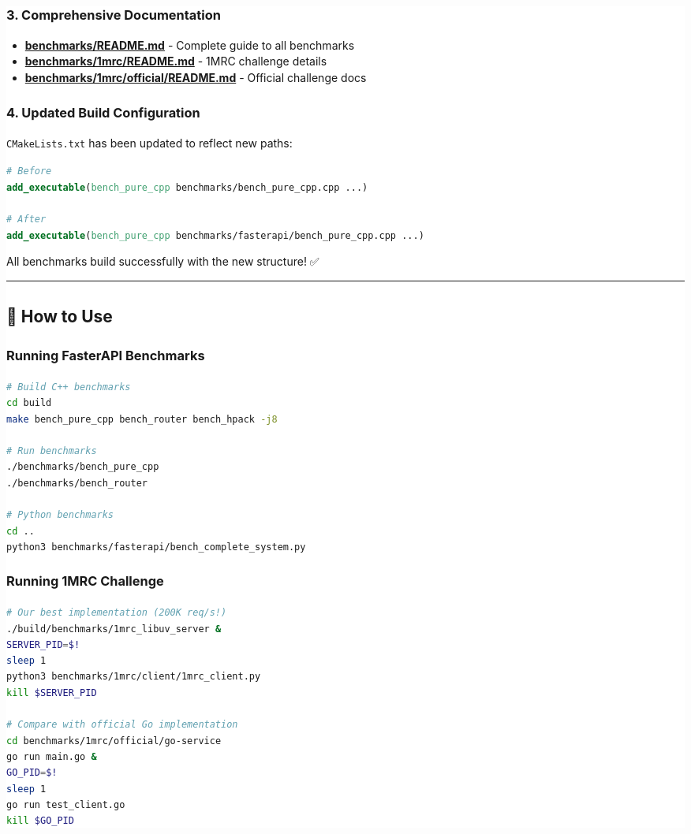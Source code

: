 ### 3. Comprehensive Documentation

- **[benchmarks/README.md](README.md)** - Complete guide to all benchmarks
- **[benchmarks/1mrc/README.md](1mrc/README.md)** - 1MRC challenge details
- **[benchmarks/1mrc/official/README.md](1mrc/official/README.md)** - Official challenge docs

### 4. Updated Build Configuration

`CMakeLists.txt` has been updated to reflect new paths:

```cmake
# Before
add_executable(bench_pure_cpp benchmarks/bench_pure_cpp.cpp ...)

# After
add_executable(bench_pure_cpp benchmarks/fasterapi/bench_pure_cpp.cpp ...)
```

All benchmarks build successfully with the new structure! ✅

---

## 🚀 How to Use

### Running FasterAPI Benchmarks

```bash
# Build C++ benchmarks
cd build
make bench_pure_cpp bench_router bench_hpack -j8

# Run benchmarks
./benchmarks/bench_pure_cpp
./benchmarks/bench_router

# Python benchmarks
cd ..
python3 benchmarks/fasterapi/bench_complete_system.py
```

### Running 1MRC Challenge

```bash
# Our best implementation (200K req/s!)
./build/benchmarks/1mrc_libuv_server &
SERVER_PID=$!
sleep 1
python3 benchmarks/1mrc/client/1mrc_client.py
kill $SERVER_PID

# Compare with official Go implementation
cd benchmarks/1mrc/official/go-service
go run main.go &
GO_PID=$!
sleep 1
go run test_client.go
kill $GO_PID
```
